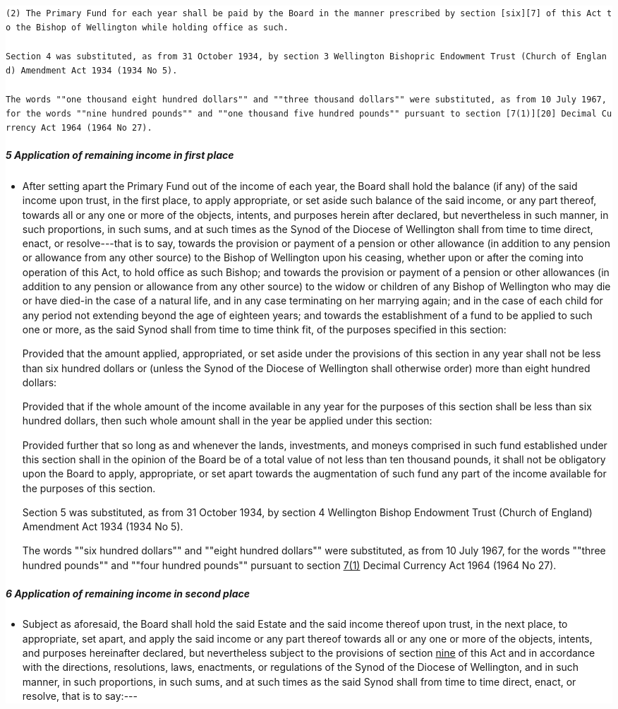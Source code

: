     (2) The Primary Fund for each year shall be paid by the Board in the manner prescribed by section [six][7] of this Act to the Bishop of Wellington while holding office as such.
    
    Section 4 was substituted, as from 31 October 1934, by section 3 Wellington Bishopric Endowment Trust (Church of England) Amendment Act 1934 (1934 No 5).
    
    The words ""one thousand eight hundred dollars"" and ""three thousand dollars"" were substituted, as from 10 July 1967, for the words ""nine hundred pounds"" and ""one thousand five hundred pounds"" pursuant to section [7(1)][20] Decimal Currency Act 1964 (1964 No 27).

##### 5 Application of remaining income in first place
    
*   After setting apart the Primary Fund out of the income of each year, the Board shall hold the balance (if any) of the said income upon trust, in the first place, to apply appropriate, or set aside such balance of the said income, or any part thereof, towards all or any one or more of the objects, intents, and purposes herein after declared, but nevertheless in such manner, in such proportions, in such sums, and at such times as the Synod of the Diocese of Wellington shall from time to time direct, enact, or resolve---that is to say, towards the provision or payment of a pension or other allowance (in addition to any pension or allowance from any other source) to the Bishop of Wellington upon his ceasing, whether upon or after the coming into operation of this Act, to hold office as such Bishop; and towards the provision or payment of a pension or other allowances (in addition to any pension or allowance from any other source) to the widow or children of any Bishop of Wellington who may die or have died-in the case of a natural life, and in any case terminating on her marrying again; and in the case of each child for any period not extending beyond the age of eighteen years; and towards the establishment of a fund to be applied to such one or more, as the said Synod shall from time to time think fit, of the purposes specified in this section:
    
    Provided that the amount applied, appropriated, or set aside under the provisions of this section in any year shall not be less than six hundred dollars or (unless the Synod of the Diocese of Wellington shall otherwise order) more than eight hundred dollars:
    
    Provided that if the whole amount of the income available in any year for the purposes of this section shall be less than six hundred dollars, then such whole amount shall in the year be applied under this section:
    
    Provided further that so long as and whenever the lands, investments, and moneys comprised in such fund established under this section shall in the opinion of the Board be of a total value of not less than ten thousand pounds, it shall not be obligatory upon the Board to apply, appropriate, or set apart towards the augmentation of such fund any part of the income available for the purposes of this section.
    
    Section 5 was substituted, as from 31 October 1934, by section 4 Wellington Bishop Endowment Trust (Church of England) Amendment Act 1934 (1934 No 5).
    
    The words ""six hundred dollars"" and ""eight hundred dollars"" were substituted, as from 10 July 1967, for the words ""three hundred pounds"" and ""four hundred pounds"" pursuant to section [7(1)][20] Decimal Currency Act 1964 (1964 No 27).

##### 6 Application of remaining income in second place
    
*   Subject as aforesaid, the Board shall hold the said Estate and the said income thereof upon trust, in the next place, to appropriate, set apart, and apply the said income or any part thereof towards all or any one or more of the objects, intents, and purposes hereinafter declared, but nevertheless subject to the provisions of section [nine][10] of this Act and in accordance with the directions, resolutions, laws, enactments, or regulations of the Synod of the Diocese of Wellington, and in such manner, in such proportions, in such sums, and at such times as the said Synod shall from time to time direct, enact, or resolve, that is to say:---
        

[0]: http://www.legislation.govt.nz/act/private/1929/0004/latest/whole.html#DLM96057
[1]: http://www.legislation.govt.nz/act/private/1929/0004/latest/whole.html#DLM96058
[2]: http://www.legislation.govt.nz/act/private/1929/0004/latest/whole.html#DLM96061
[3]: http://www.legislation.govt.nz/act/private/1929/0004/latest/whole.html#DLM96062
[4]: http://www.legislation.govt.nz/act/private/1929/0004/latest/whole.html#DLM96078
[5]: http://www.legislation.govt.nz/act/private/1929/0004/latest/whole.html#DLM96079
[6]: http://www.legislation.govt.nz/act/private/1929/0004/latest/whole.html#DLM96082
[7]: http://www.legislation.govt.nz/act/private/1929/0004/latest/whole.html#DLM96085
[8]: http://www.legislation.govt.nz/act/private/1929/0004/latest/whole.html#DLM96088
[9]: http://www.legislation.govt.nz/act/private/1929/0004/latest/whole.html#DLM96089
[10]: http://www.legislation.govt.nz/act/private/1929/0004/latest/whole.html#DLM96091
[11]: http://www.legislation.govt.nz/act/private/1929/0004/latest/whole.html#DLM96093
[12]: http://www.legislation.govt.nz/act/private/1929/0004/latest/whole.html#DLM96094
[13]: http://www.legislation.govt.nz/act/private/1929/0004/latest/whole.html#DLM96096
[14]: http://www.legislation.govt.nz/act/private/1929/0004/latest/whole.html#DLM96097
[15]: http://www.legislation.govt.nz/act/private/1929/0004/latest/whole.html#DLM96317
[16]: http://www.legislation.govt.nz/act/private/1929/0004/latest/link.aspx?id=DLM94474
[17]: http://www.legislation.govt.nz/act/private/1929/0004/latest/link.aspx?id=DLM94466
[18]: http://www.legislation.govt.nz/act/private/1929/0004/latest/link.aspx?id=DLM308795
[19]: http://www.legislation.govt.nz/act/private/1929/0004/latest/link.aspx?id=DLM310203
[20]: http://www.legislation.govt.nz/act/private/1929/0004/latest/link.aspx?id=DLM351265